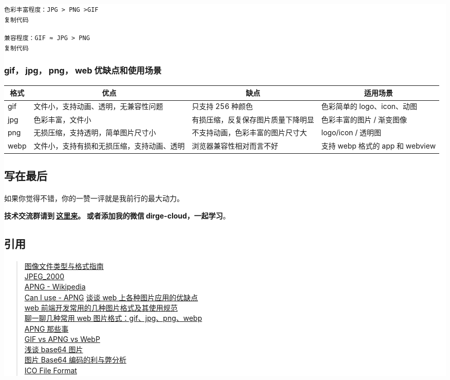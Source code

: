 ```
色彩丰富程度：JPG > PNG >GIF
复制代码
```

```
兼容程度：GIF ≈ JPG > PNG
复制代码
```

### gif， jpg， png， web 优缺点和使用场景

<table><thead><tr><th>格式</th><th>优点</th><th>缺点</th><th>适用场景</th></tr></thead><tbody><tr><td>gif</td><td>文件小，支持动画、透明，无兼容性问题</td><td>只支持 256 种颜色</td><td>色彩简单的 logo、icon、动图</td></tr><tr><td>jpg</td><td>色彩丰富，文件小</td><td>有损压缩，反复保存图片质量下降明显</td><td>色彩丰富的图片 / 渐变图像</td></tr><tr><td>png</td><td>无损压缩，支持透明，简单图片尺寸小</td><td>不支持动画，色彩丰富的图片尺寸大</td><td>logo/icon / 透明图</td></tr><tr><td>webp</td><td>文件小，支持有损和无损压缩，支持动画、透明</td><td>浏览器兼容性相对而言不好</td><td>支持 webp 格式的 app 和 webview</td></tr></tbody></table>

写在最后
----

如果你觉得不错，你的一赞一评就是我前行的最大动力。

**技术交流群请到 [这里来](https://juejin.cn/pin/6994350401550024741 "https://juejin.cn/pin/6994350401550024741")。 或者添加我的微信 dirge-cloud，一起学习**。

引用
--

> [图像文件类型与格式指南](https://link.juejin.cn?target=https%3A%2F%2Fdeveloper.mozilla.org%2Fzh-CN%2Fdocs%2FWeb%2FMedia%2FFormats%2FImage_types "https://developer.mozilla.org/zh-CN/docs/Web/Media/Formats/Image_types")  
> [JPEG_2000](https://link.juejin.cn?target=https%3A%2F%2Fen.wikipedia.org%2Fwiki%2FJPEG_2000 "https://en.wikipedia.org/wiki/JPEG_2000")  
> [APNG - Wikipedia](https://link.juejin.cn?target=https%3A%2F%2Fen.wikipedia.org%2Fwiki%2FAPNG "https://en.wikipedia.org/wiki/APNG")  
> [Can I use - APNG](https://link.juejin.cn?target=http%3A%2F%2Fcaniuse.com%2F%23search%3DAPNG "http://caniuse.com/#search=APNG") [谈谈 web 上各种图片应用的优缺点](https://link.juejin.cn?target=https%3A%2F%2Fwww.cnblogs.com%2Fminij%2Fp%2F6743705.html "https://www.cnblogs.com/minij/p/6743705.html")  
> [web 前端开发常用的几种图片格式及其使用规范](https://link.juejin.cn?target=https%3A%2F%2Fwww.cnblogs.com%2Fpqjzxq%2Fp%2F5749304.html "https://www.cnblogs.com/pqjzxq/p/5749304.html")  
> [聊一聊几种常用 web 图片格式：gif、jpg、png、webp](https://link.juejin.cn?target=https%3A%2F%2Fsegmentfault.com%2Fa%2F1190000013589397 "https://segmentfault.com/a/1190000013589397")  
> [APNG 那些事](https://link.juejin.cn?target=https%3A%2F%2Faotu.io%2Fnotes%2F2016%2F11%2F07%2Fapng%2F "https://aotu.io/notes/2016/11/07/apng/")  
> [GIF vs APNG vs WebP](https://link.juejin.cn?target=http%3A%2F%2Flittlesvr.ca%2Fapng%2Fgif_apng_webp.html "http://littlesvr.ca/apng/gif_apng_webp.html")  
> [浅谈 base64 图片](https://link.juejin.cn?target=https%3A%2F%2Fwww.jianshu.com%2Fp%2F10ca32480c1e "https://www.jianshu.com/p/10ca32480c1e")  
> [图片 Base64 编码的利与弊分析](https://link.juejin.cn?target=https%3A%2F%2Fwww.imooc.com%2Farticle%2F27804 "https://www.imooc.com/article/27804")  
> [ICO File Format](https://link.juejin.cn?target=https%3A%2F%2Fdocs.fileformat.com%2Fimage%2Fico%2F "https://docs.fileformat.com/image/ico/")